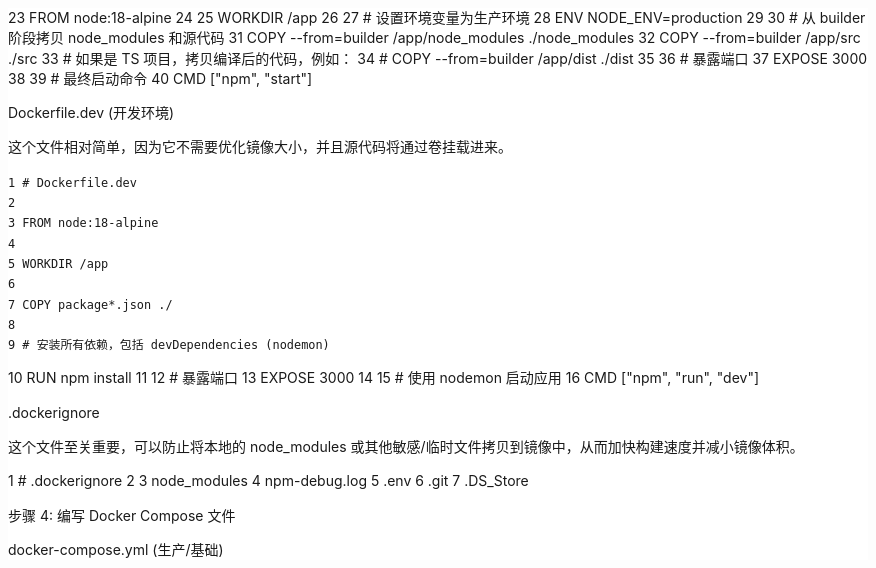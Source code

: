    23 FROM node:18-alpine
   24 
   25 WORKDIR /app
   26 
   27 # 设置环境变量为生产环境
   28 ENV NODE_ENV=production
   29 
   30 # 从 builder 阶段拷贝 node_modules 和源代码
   31 COPY --from=builder /app/node_modules ./node_modules
   32 COPY --from=builder /app/src ./src
   33 # 如果是 TS 项目，拷贝编译后的代码，例如：
   34 # COPY --from=builder /app/dist ./dist
   35 
   36 # 暴露端口
   37 EXPOSE 3000
   38 
   39 # 最终启动命令
   40 CMD ["npm", "start"]

  Dockerfile.dev (开发环境)

  这个文件相对简单，因为它不需要优化镜像大小，并且源代码将通过卷挂载进来。

    1 # Dockerfile.dev
    2 
    3 FROM node:18-alpine
    4 
    5 WORKDIR /app
    6 
    7 COPY package*.json ./
    8 
    9 # 安装所有依赖，包括 devDependencies (nodemon)
   10 RUN npm install
   11 
   12 # 暴露端口
   13 EXPOSE 3000
   14 
   15 # 使用 nodemon 启动应用
   16 CMD ["npm", "run", "dev"]

  .dockerignore

  这个文件至关重要，可以防止将本地的 node_modules 或其他敏感/临时文件拷贝到镜像中，从而加快构建速度并减小镜像体积。

   1 # .dockerignore
   2 
   3 node_modules
   4 npm-debug.log
   5 .env
   6 .git
   7 .DS_Store

  步骤 4: 编写 Docker Compose 文件

  docker-compose.yml (生产/基础)

